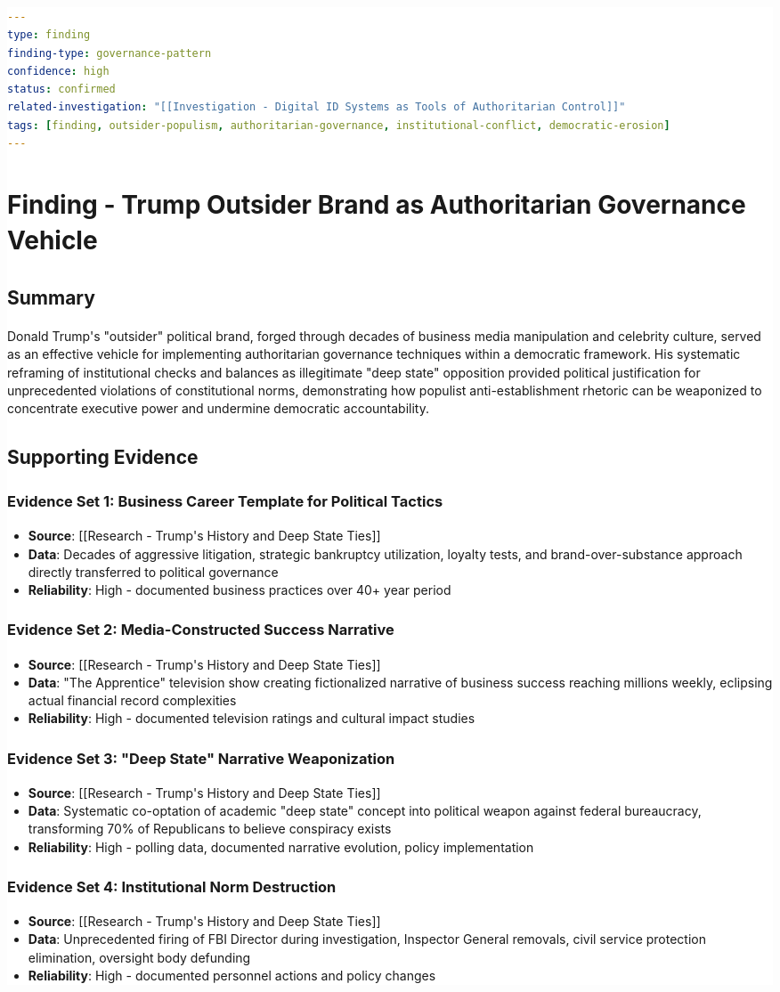 ```yaml
---
type: finding
finding-type: governance-pattern
confidence: high
status: confirmed
related-investigation: "[[Investigation - Digital ID Systems as Tools of Authoritarian Control]]"
tags: [finding, outsider-populism, authoritarian-governance, institutional-conflict, democratic-erosion]
---
```


# Finding - Trump Outsider Brand as Authoritarian Governance Vehicle

## Summary
Donald Trump's "outsider" political brand, forged through decades of business media manipulation and celebrity culture, served as an effective vehicle for implementing authoritarian governance techniques within a democratic framework. His systematic reframing of institutional checks and balances as illegitimate "deep state" opposition provided political justification for unprecedented violations of constitutional norms, demonstrating how populist anti-establishment rhetoric can be weaponized to concentrate executive power and undermine democratic accountability.

## Supporting Evidence

### Evidence Set 1: Business Career Template for Political Tactics
- **Source**: [[Research - Trump's History and Deep State Ties]]
- **Data**: Decades of aggressive litigation, strategic bankruptcy utilization, loyalty tests, and brand-over-substance approach directly transferred to political governance
- **Reliability**: High - documented business practices over 40+ year period

### Evidence Set 2: Media-Constructed Success Narrative
- **Source**: [[Research - Trump's History and Deep State Ties]]
- **Data**: "The Apprentice" television show creating fictionalized narrative of business success reaching millions weekly, eclipsing actual financial record complexities
- **Reliability**: High - documented television ratings and cultural impact studies

### Evidence Set 3: "Deep State" Narrative Weaponization
- **Source**: [[Research - Trump's History and Deep State Ties]]
- **Data**: Systematic co-optation of academic "deep state" concept into political weapon against federal bureaucracy, transforming 70% of Republicans to believe conspiracy exists
- **Reliability**: High - polling data, documented narrative evolution, policy implementation

### Evidence Set 4: Institutional Norm Destruction
- **Source**: [[Research - Trump's History and Deep State Ties]]
- **Data**: Unprecedented firing of FBI Director during investigation, Inspector General removals, civil service protection elimination, oversight body defunding
- **Reliability**: High - documented personnel actions and policy changes
